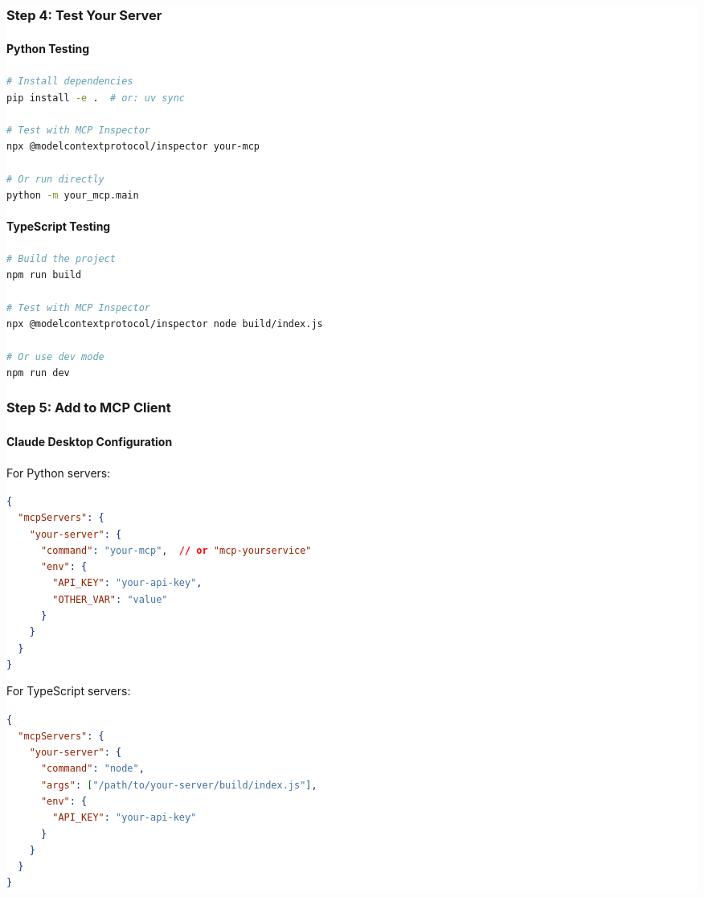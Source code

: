 ### Step 4: Test Your Server

#### Python Testing
```bash
# Install dependencies
pip install -e .  # or: uv sync

# Test with MCP Inspector
npx @modelcontextprotocol/inspector your-mcp

# Or run directly
python -m your_mcp.main
```

#### TypeScript Testing
```bash
# Build the project
npm run build

# Test with MCP Inspector
npx @modelcontextprotocol/inspector node build/index.js

# Or use dev mode
npm run dev
```

### Step 5: Add to MCP Client

#### Claude Desktop Configuration

For Python servers:
```json
{
  "mcpServers": {
    "your-server": {
      "command": "your-mcp",  // or "mcp-yourservice"
      "env": {
        "API_KEY": "your-api-key",
        "OTHER_VAR": "value"
      }
    }
  }
}
```

For TypeScript servers:
```json
{
  "mcpServers": {
    "your-server": {
      "command": "node",
      "args": ["/path/to/your-server/build/index.js"],
      "env": {
        "API_KEY": "your-api-key"
      }
    }
  }
}
```
